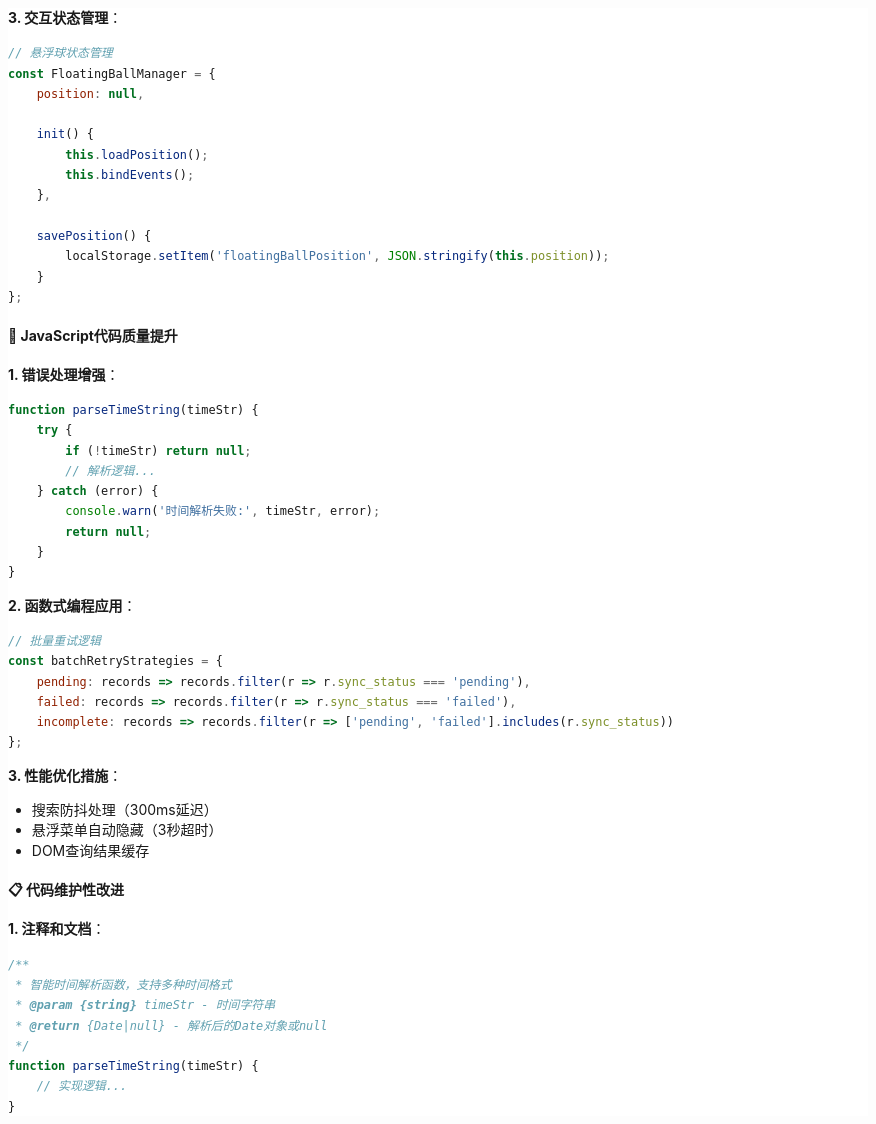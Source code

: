 **3. 交互状态管理**：
```javascript
// 悬浮球状态管理
const FloatingBallManager = {
    position: null,
    
    init() {
        this.loadPosition();
        this.bindEvents();
    },
    
    savePosition() {
        localStorage.setItem('floatingBallPosition', JSON.stringify(this.position));
    }
};
```

#### 🔧 JavaScript代码质量提升
**1. 错误处理增强**：
```javascript
function parseTimeString(timeStr) {
    try {
        if (!timeStr) return null;
        // 解析逻辑...
    } catch (error) {
        console.warn('时间解析失败:', timeStr, error);
        return null;
    }
}
```

**2. 函数式编程应用**：
```javascript
// 批量重试逻辑
const batchRetryStrategies = {
    pending: records => records.filter(r => r.sync_status === 'pending'),
    failed: records => records.filter(r => r.sync_status === 'failed'),
    incomplete: records => records.filter(r => ['pending', 'failed'].includes(r.sync_status))
};
```

**3. 性能优化措施**：
- 搜索防抖处理（300ms延迟）
- 悬浮菜单自动隐藏（3秒超时）
- DOM查询结果缓存

#### 📋 代码维护性改进
**1. 注释和文档**：
```javascript
/**
 * 智能时间解析函数，支持多种时间格式
 * @param {string} timeStr - 时间字符串
 * @return {Date|null} - 解析后的Date对象或null
 */
function parseTimeString(timeStr) {
    // 实现逻辑...
}
```
